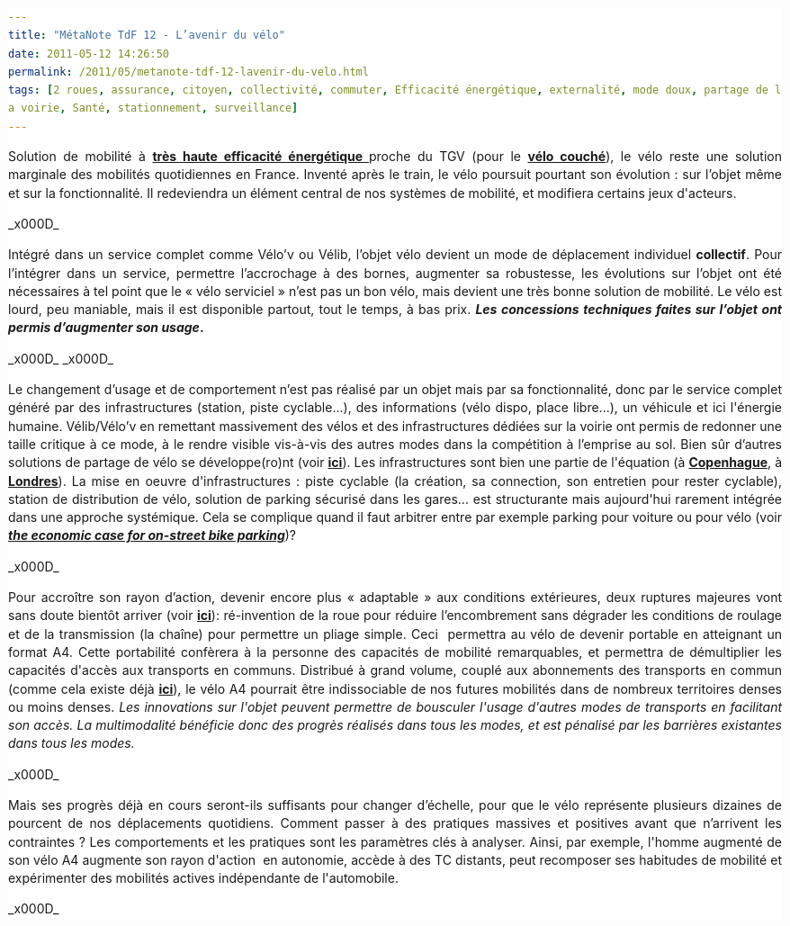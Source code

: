 ```yaml
---
title: "MétaNote TdF 12 - L’avenir du vélo"
date: 2011-05-12 14:26:50
permalink: /2011/05/metanote-tdf-12-lavenir-du-velo.html
tags: [2 roues, assurance, citoyen, collectivité, commuter, Efficacité énergétique, externalité, mode doux, partage de la voirie, Santé, stationnement, surveillance]
---
```


<p style="text-align: justify;">Solution de mobilité à <strong><a href="http://sportech.online.fr/sptc_idx.php?pge=spfr_esy.html" target="_blank" rel="noopener">très haute efficacité énergétique </a></strong>proche du TGV (pour le <strong><a href="http://velo.xfou.com/" target="_blank" rel="noopener">vélo couché</a></strong>), le vélo reste une solution marginale des mobilités quotidiennes en France. Inventé après le train, le vélo poursuit pourtant son évolution : sur l’objet même et sur la fonctionnalité. Il redeviendra un élément central de nos systèmes de mobilité, et modifiera certains jeux d'acteurs.</p>_x000D_
<p style="text-align: justify;">Intégré dans un service complet comme Vélo’v ou Vélib, l’objet vélo devient un mode de déplacement individuel <strong>collectif</strong>. Pour l’intégrer dans un service, permettre l’accrochage à des bornes, augmenter sa robustesse, les évolutions sur l’objet ont été nécessaires à tel point que le « vélo serviciel » n’est pas un bon vélo, mais devient une très bonne solution de mobilité. Le vélo est lourd, peu maniable, mais il est disponible partout, tout le temps, à bas prix. <strong><em>Les concessions techniques faites sur l’objet ont permis d’augmenter son usage</em>. </strong></p>_x000D_
_x000D_
<p style="text-align: justify;">Le changement d’usage et de comportement n’est pas réalisé par un objet mais par sa fonctionnalité, donc par le service complet généré par des infrastructures (station, piste cyclable...), des informations (vélo dispo, place libre...), un véhicule et ici l'énergie humaine. Vélib/Vélo’v en remettant massivement des vélos et des infrastructures dédiées sur la voirie ont permis de redonner une taille critique à ce mode, à le rendre visible vis-à-vis des autres modes dans la compétition à l’emprise au sol. Bien sûr d’autres solutions de partage de vélo se développe(ro)nt (voir <strong><a href="http://bike-sharing.blogspot.com/" target="_blank" rel="noopener">ici</a></strong>). Les infrastructures sont bien une partie de l'équation (à <strong><a href="https://gabrielplassat.github.io/transportsdufutur/2010/04/des-autoroutes-a-velo.html" target="_blank" rel="noopener">Copenhague</a></strong>, à <strong><a href="https://gabrielplassat.github.io/transportsdufutur/2010/06/une-banque-investit-25-millions-dans-des-velos-en-libre-service-et-des-autoroutes-pour-velo.html" target="_blank" rel="noopener">Londres</a></strong>). La mise en oeuvre d'infrastructures : piste cyclable (la création, sa connection, son entretien pour rester cyclable), station de distribution de vélo, solution de parking sécurisé dans les gares... est structurante mais aujourd'hui rarement intégrée dans une approche systémique. Cela se complique quand il faut arbitrer entre par exemple parking pour voiture ou pour vélo (voir <strong><em><a href="http://www.grist.org/biking/2011-04-11-the-economic-case-for-on-street-bike-parking" target="_self">the economic case for on-street bike parking</a></em></strong>)?</p>_x000D_
<p style="text-align: justify;">Pour accroître son rayon d’action, devenir encore plus « adaptable » aux conditions extérieures, deux ruptures majeures vont sans doute bientôt arriver (voir <strong><a href="https://gabrielplassat.github.io/transportsdufutur/2010/01/yike-bike.html" target="_blank" rel="noopener">ici</a></strong>): ré-invention de la roue pour réduire l’encombrement sans dégrader les conditions de roulage et de la transmission (la chaîne) pour permettre un pliage simple. Ceci  permettra au vélo de devenir portable en atteignant un format A4. Cette portabilité confèrera à la personne des capacités de mobilité remarquables, et permettra de démultiplier les capacités d'accès aux transports en communs. Distribué à grand volume, couplé aux abonnements des transports en commun (comme cela existe déjà <strong><a href="http://levif.rnews.be/fr/news/actualite/belgique/cyclotec-l-abonnement-bus-velo/article-1194726446350.htm" target="_blank" rel="noopener">ici</a></strong>), le vélo A4 pourrait être indissociable de nos futures mobilités dans de nombreux territoires denses ou moins denses. <em>Les innovations sur l'objet peuvent permettre de bousculer l'usage d'autres modes de transports en facilitant son accès. La multimodalité bénéficie donc des progrès réalisés dans tous les modes, et est pénalisé par les barrières existantes dans tous les modes.</em></p>_x000D_
<p style="text-align: justify;">Mais ses progrès déjà en cours seront-ils suffisants pour changer d’échelle, pour que le vélo représente plusieurs dizaines de pourcent de nos déplacements quotidiens. Comment passer à des pratiques massives et positives avant que n’arrivent les contraintes ? Les comportements et les pratiques sont les paramètres clés à analyser. Ainsi, par exemple, l'homme augmenté de son vélo A4 augmente son rayon d'action  en autonomie, accède à des TC distants, peut recomposer ses habitudes de mobilité et expérimenter des mobilités actives indépendante de l'automobile.</p>_x000D_